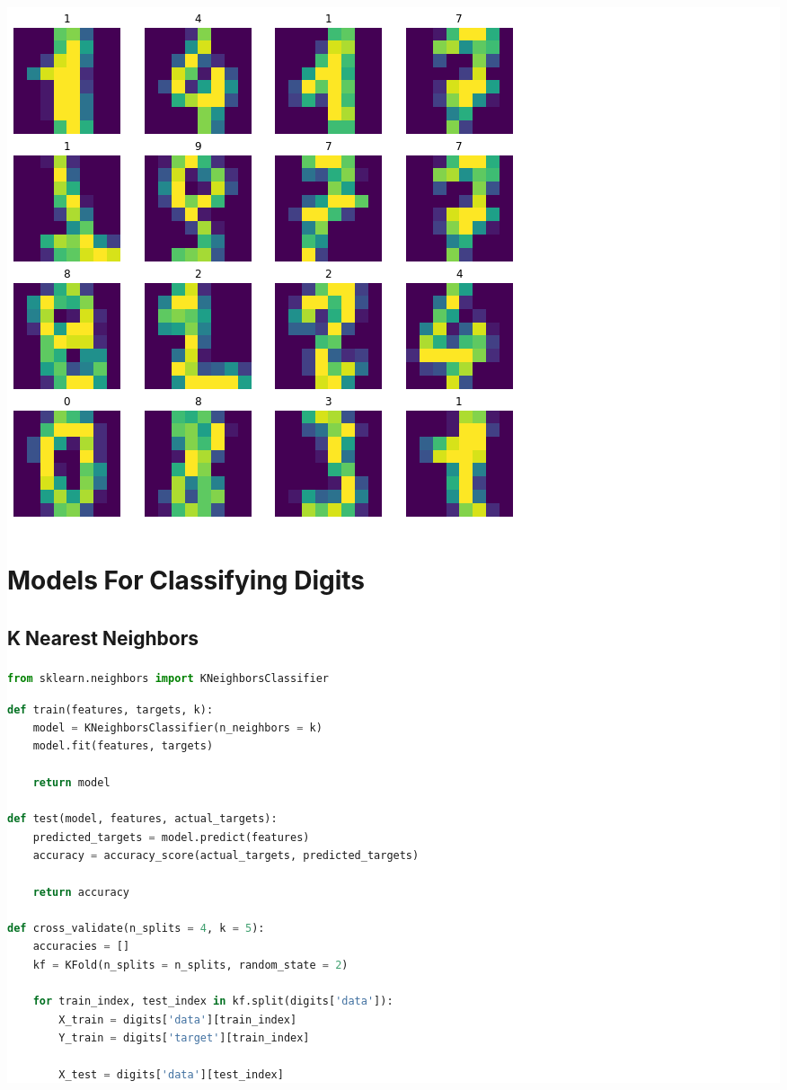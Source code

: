 ![png](output_3_0.png)


# Models For Classifying Digits

## K Nearest Neighbors


```python
from sklearn.neighbors import KNeighborsClassifier
```


```python
def train(features, targets, k):
    model = KNeighborsClassifier(n_neighbors = k)
    model.fit(features, targets)
    
    return model

def test(model, features, actual_targets):
    predicted_targets = model.predict(features)
    accuracy = accuracy_score(actual_targets, predicted_targets)
    
    return accuracy 
    
def cross_validate(n_splits = 4, k = 5):
    accuracies = []
    kf = KFold(n_splits = n_splits, random_state = 2)
    
    for train_index, test_index in kf.split(digits['data']):
        X_train = digits['data'][train_index]
        Y_train = digits['target'][train_index]
        
        X_test = digits['data'][test_index]
```